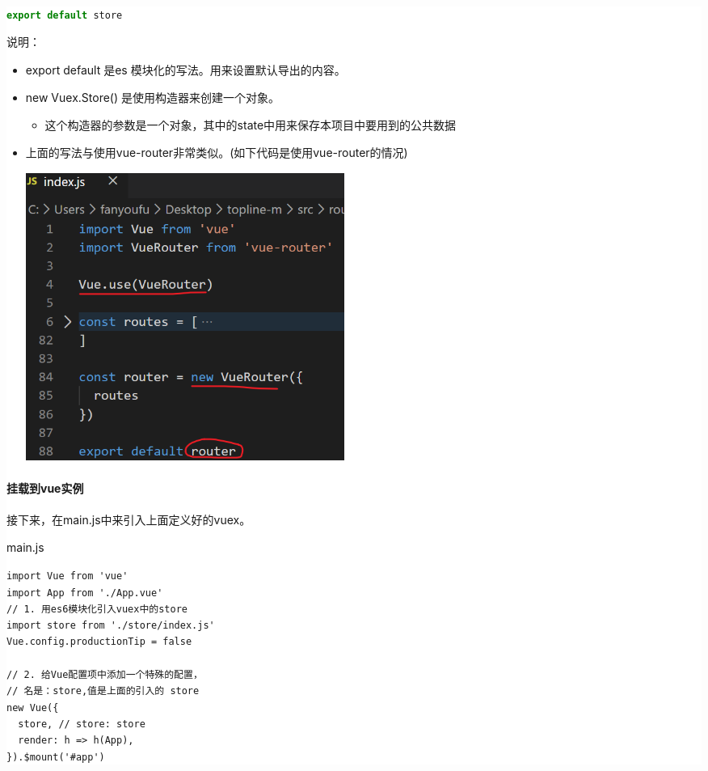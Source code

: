 ```javascript
export default store

```

说明：

- export default 是es 模块化的写法。用来设置默认导出的内容。

- new Vuex.Store() 是使用构造器来创建一个对象。

  - 这个构造器的参数是一个对象，其中的state中用来保存本项目中要用到的公共数据

- 上面的写法与使用vue-router非常类似。(如下代码是使用vue-router的情况)

  <img src="asset/image-20200403154923004.png" alt="image-20200403154923004" style="zoom: 67%;" />

#### 挂载到vue实例

接下来，在main.js中来引入上面定义好的vuex。

main.js

```diff
import Vue from 'vue'
import App from './App.vue'
// 1. 用es6模块化引入vuex中的store
import store from './store/index.js'
Vue.config.productionTip = false

// 2. 给Vue配置项中添加一个特殊的配置，
// 名是：store,值是上面的引入的 store
new Vue({
  store, // store: store
  render: h => h(App),
}).$mount('#app')

```

